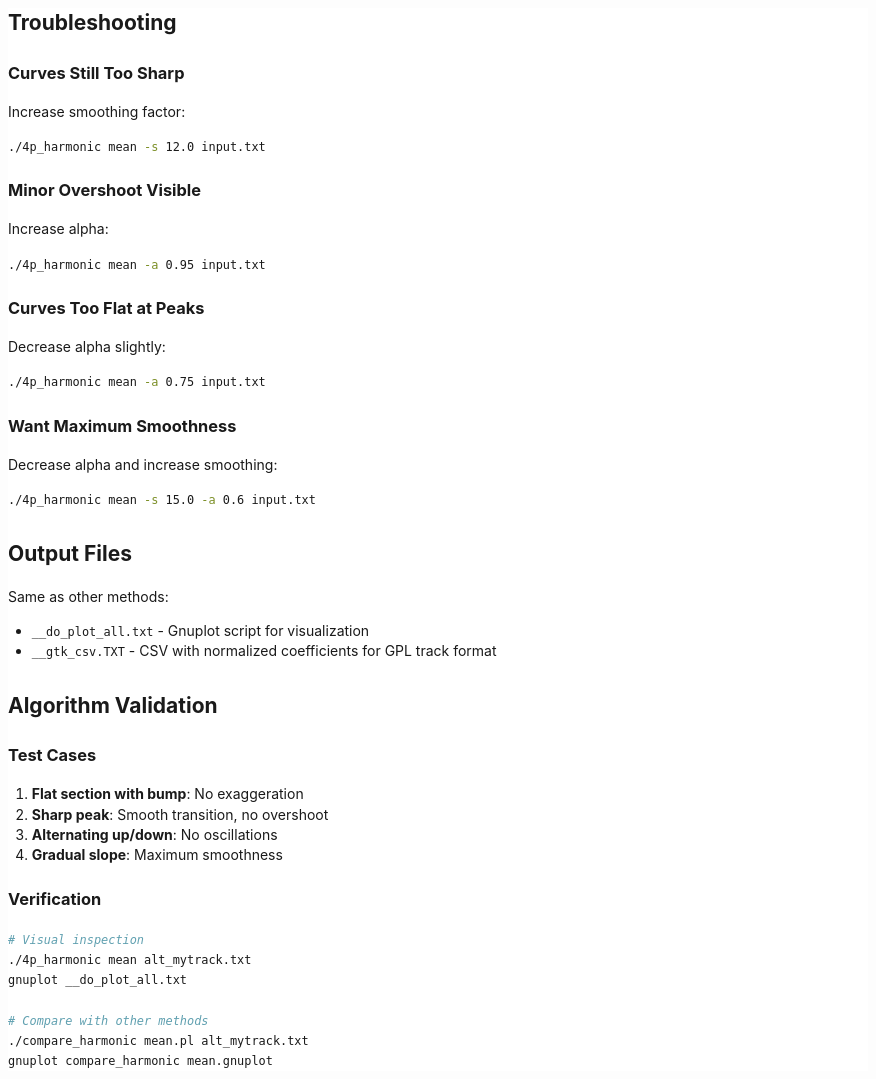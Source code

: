 ## Troubleshooting

### Curves Still Too Sharp

Increase smoothing factor:
```bash
./4p_harmonic mean -s 12.0 input.txt
```

### Minor Overshoot Visible

Increase alpha:
```bash
./4p_harmonic mean -a 0.95 input.txt
```

### Curves Too Flat at Peaks

Decrease alpha slightly:
```bash
./4p_harmonic mean -a 0.75 input.txt
```

### Want Maximum Smoothness

Decrease alpha and increase smoothing:
```bash
./4p_harmonic mean -s 15.0 -a 0.6 input.txt
```

## Output Files

Same as other methods:
- `__do_plot_all.txt` - Gnuplot script for visualization
- `__gtk_csv.TXT` - CSV with normalized coefficients for GPL track format

## Algorithm Validation

### Test Cases

1. **Flat section with bump**: No exaggeration
2. **Sharp peak**: Smooth transition, no overshoot
3. **Alternating up/down**: No oscillations
4. **Gradual slope**: Maximum smoothness

### Verification

```bash
# Visual inspection
./4p_harmonic mean alt_mytrack.txt
gnuplot __do_plot_all.txt

# Compare with other methods
./compare_harmonic mean.pl alt_mytrack.txt
gnuplot compare_harmonic mean.gnuplot
```
